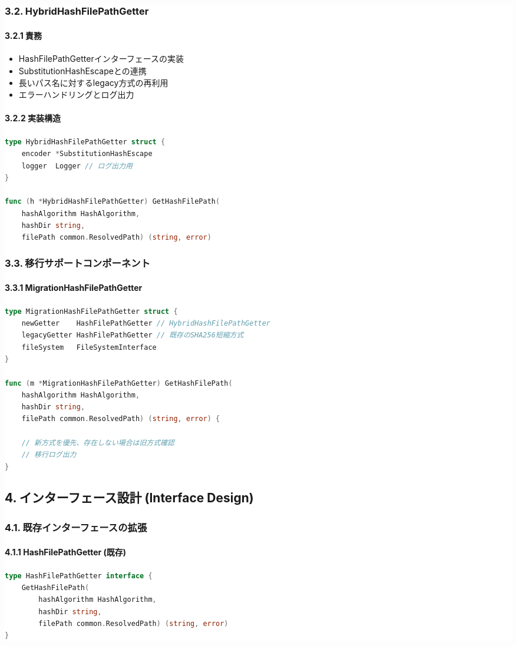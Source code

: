 ### 3.2. HybridHashFilePathGetter

#### 3.2.1 責務

- HashFilePathGetterインターフェースの実装
- SubstitutionHashEscapeとの連携
- 長いパス名に対するlegacy方式の再利用
- エラーハンドリングとログ出力

#### 3.2.2 実装構造

```go
type HybridHashFilePathGetter struct {
    encoder *SubstitutionHashEscape
    logger  Logger // ログ出力用
}

func (h *HybridHashFilePathGetter) GetHashFilePath(
    hashAlgorithm HashAlgorithm,
    hashDir string,
    filePath common.ResolvedPath) (string, error)
```

### 3.3. 移行サポートコンポーネント

#### 3.3.1 MigrationHashFilePathGetter

```go
type MigrationHashFilePathGetter struct {
    newGetter    HashFilePathGetter // HybridHashFilePathGetter
    legacyGetter HashFilePathGetter // 既存のSHA256短縮方式
    fileSystem   FileSystemInterface
}

func (m *MigrationHashFilePathGetter) GetHashFilePath(
    hashAlgorithm HashAlgorithm,
    hashDir string,
    filePath common.ResolvedPath) (string, error) {

    // 新方式を優先、存在しない場合は旧方式確認
    // 移行ログ出力
}
```

## 4. インターフェース設計 (Interface Design)

### 4.1. 既存インターフェースの拡張

#### 4.1.1 HashFilePathGetter (既存)

```go
type HashFilePathGetter interface {
    GetHashFilePath(
        hashAlgorithm HashAlgorithm,
        hashDir string,
        filePath common.ResolvedPath) (string, error)
}
```
